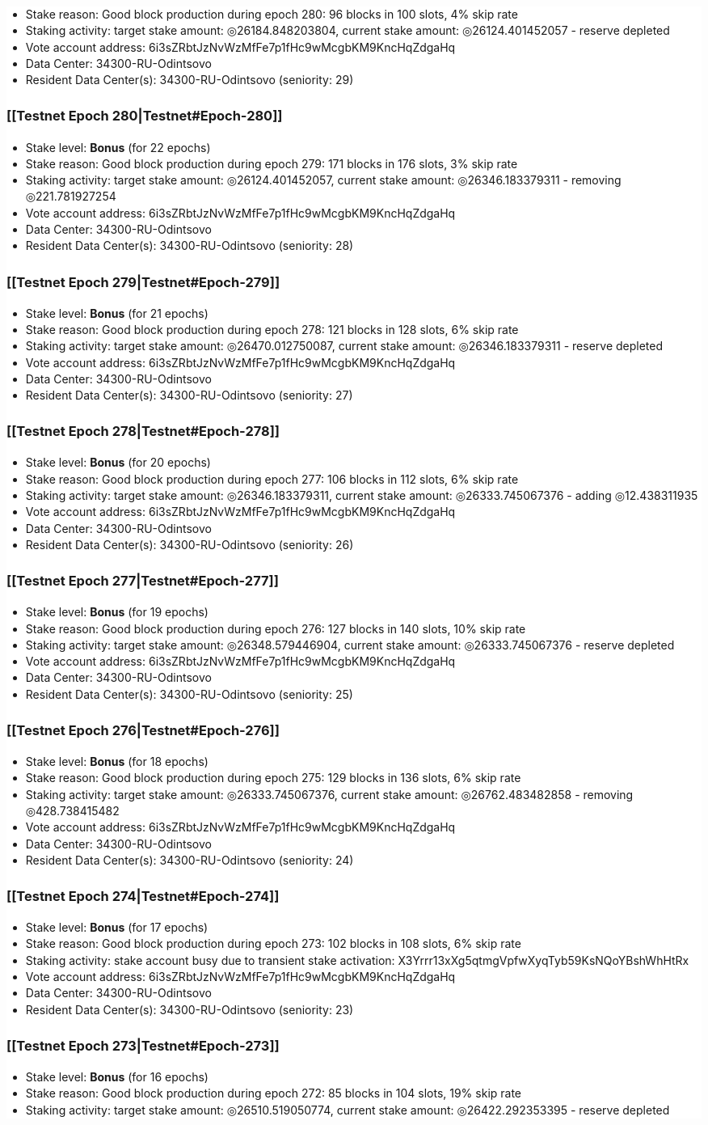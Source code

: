 * Stake reason: Good block production during epoch 280: 96 blocks in 100 slots, 4% skip rate
* Staking activity: target stake amount: ◎26184.848203804, current stake amount: ◎26124.401452057 - reserve depleted
* Vote account address: 6i3sZRbtJzNvWzMfFe7p1fHc9wMcgbKM9KncHqZdgaHq
* Data Center: 34300-RU-Odintsovo
* Resident Data Center(s): 34300-RU-Odintsovo (seniority: 29)
### [[Testnet Epoch 280|Testnet#Epoch-280]]
* Stake level: **Bonus** (for 22 epochs)
* Stake reason: Good block production during epoch 279: 171 blocks in 176 slots, 3% skip rate
* Staking activity: target stake amount: ◎26124.401452057, current stake amount: ◎26346.183379311 - removing ◎221.781927254
* Vote account address: 6i3sZRbtJzNvWzMfFe7p1fHc9wMcgbKM9KncHqZdgaHq
* Data Center: 34300-RU-Odintsovo
* Resident Data Center(s): 34300-RU-Odintsovo (seniority: 28)
### [[Testnet Epoch 279|Testnet#Epoch-279]]
* Stake level: **Bonus** (for 21 epochs)
* Stake reason: Good block production during epoch 278: 121 blocks in 128 slots, 6% skip rate
* Staking activity: target stake amount: ◎26470.012750087, current stake amount: ◎26346.183379311 - reserve depleted
* Vote account address: 6i3sZRbtJzNvWzMfFe7p1fHc9wMcgbKM9KncHqZdgaHq
* Data Center: 34300-RU-Odintsovo
* Resident Data Center(s): 34300-RU-Odintsovo (seniority: 27)
### [[Testnet Epoch 278|Testnet#Epoch-278]]
* Stake level: **Bonus** (for 20 epochs)
* Stake reason: Good block production during epoch 277: 106 blocks in 112 slots, 6% skip rate
* Staking activity: target stake amount: ◎26346.183379311, current stake amount: ◎26333.745067376 - adding ◎12.438311935
* Vote account address: 6i3sZRbtJzNvWzMfFe7p1fHc9wMcgbKM9KncHqZdgaHq
* Data Center: 34300-RU-Odintsovo
* Resident Data Center(s): 34300-RU-Odintsovo (seniority: 26)
### [[Testnet Epoch 277|Testnet#Epoch-277]]
* Stake level: **Bonus** (for 19 epochs)
* Stake reason: Good block production during epoch 276: 127 blocks in 140 slots, 10% skip rate
* Staking activity: target stake amount: ◎26348.579446904, current stake amount: ◎26333.745067376 - reserve depleted
* Vote account address: 6i3sZRbtJzNvWzMfFe7p1fHc9wMcgbKM9KncHqZdgaHq
* Data Center: 34300-RU-Odintsovo
* Resident Data Center(s): 34300-RU-Odintsovo (seniority: 25)
### [[Testnet Epoch 276|Testnet#Epoch-276]]
* Stake level: **Bonus** (for 18 epochs)
* Stake reason: Good block production during epoch 275: 129 blocks in 136 slots, 6% skip rate
* Staking activity: target stake amount: ◎26333.745067376, current stake amount: ◎26762.483482858 - removing ◎428.738415482
* Vote account address: 6i3sZRbtJzNvWzMfFe7p1fHc9wMcgbKM9KncHqZdgaHq
* Data Center: 34300-RU-Odintsovo
* Resident Data Center(s): 34300-RU-Odintsovo (seniority: 24)
### [[Testnet Epoch 274|Testnet#Epoch-274]]
* Stake level: **Bonus** (for 17 epochs)
* Stake reason: Good block production during epoch 273: 102 blocks in 108 slots, 6% skip rate
* Staking activity: stake account busy due to transient stake activation: X3Yrrr13xXg5qtmgVpfwXyqTyb59KsNQoYBshWhHtRx
* Vote account address: 6i3sZRbtJzNvWzMfFe7p1fHc9wMcgbKM9KncHqZdgaHq
* Data Center: 34300-RU-Odintsovo
* Resident Data Center(s): 34300-RU-Odintsovo (seniority: 23)
### [[Testnet Epoch 273|Testnet#Epoch-273]]
* Stake level: **Bonus** (for 16 epochs)
* Stake reason: Good block production during epoch 272: 85 blocks in 104 slots, 19% skip rate
* Staking activity: target stake amount: ◎26510.519050774, current stake amount: ◎26422.292353395 - reserve depleted